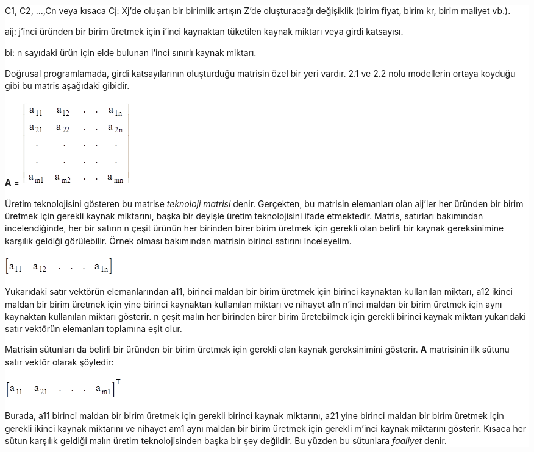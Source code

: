 C1, C2, ...,Cn veya kısaca Cj: Xj’de oluşan bir birimlik artışın Z’de
oluşturacağı değişiklik (birim fiyat, birim kr, birim maliyet vb.).

aij: j’inci üründen bir birim üretmek için i’inci kaynaktan tüketilen kaynak
miktarı veya girdi katsayısı.

bi: n sayıdaki ürün için elde bulunan i’inci sınırlı kaynak miktarı.

Doğrusal programlamada, girdi katsayılarının oluşturduğu matrisin özel bir yeri
vardır. 2.1 ve 2.2 nolu modellerin ortaya koyduğu gibi bu matris aşağıdaki
gibidir.

**A** = ![](media/2f4c440bab267496bcd1b577067e56f8.png)

Üretim teknolojisini gösteren bu matrise *teknoloji matrisi* denir. Gerçekten,
bu matrisin elemanları olan aij’ler her üründen bir birim üretmek için gerekli
kaynak miktarını, başka bir deyişle üretim teknolojisini ifade etmektedir.
Matris, satırları bakımından incelendiğinde, her bir satırın n çeşit ürünün her
birinden birer birim üretmek için gerekli olan belirli bir kaynak gereksinimine
karşılık geldiği görülebilir. Örnek olması bakımından matrisin birinci satırını
inceleyelim.

![](media/caab4b1cee784dba558a918cb1d1a1ae.png)

Yukarıdaki satır vektörün elemanlarından a11, birinci maldan bir birim üretmek
için birinci kaynaktan kullanılan miktarı, a12 ikinci maldan bir birim üretmek
için yine birinci kaynaktan kullanılan miktarı ve nihayet a1n n’inci maldan bir
birim üretmek için aynı kaynaktan kullanılan miktarı gösterir. n çeşit malın her
birinden birer birim üretebilmek için gerekli birinci kaynak miktarı yukarıdaki
satır vektörün elemanları toplamına eşit olur.

Matrisin sütunları da belirli bir üründen bir birim üretmek için gerekli olan
kaynak gereksinimini gösterir. **A** matrisinin ilk sütunu satır vektör olarak
şöyledir:

![](media/b8af3924d51b8a37412a742817247a52.png)

Burada, a11 birinci maldan bir birim üretmek için gerekli birinci kaynak
miktarını, a21 yine birinci maldan bir birim üretmek için gerekli ikinci kaynak
miktarını ve nihayet am1 aynı maldan bir birim üretmek için gerekli m’inci
kaynak miktarını gösterir. Kısaca her sütun karşılık geldiği malın üretim
teknolojisinden başka bir şey değildir. Bu yüzden bu sütunlara *faaliyet* denir.
